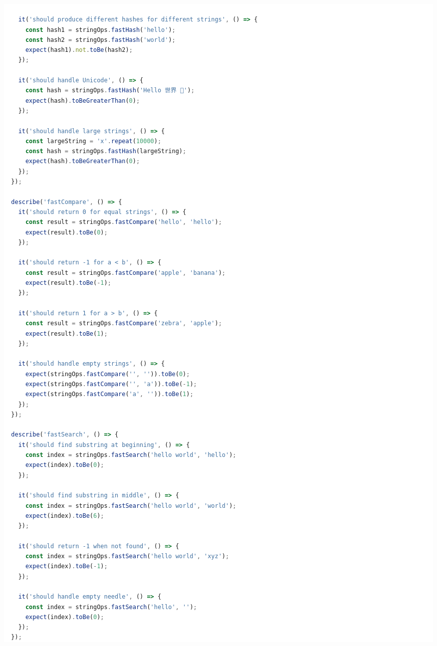 ```javascript

    it('should produce different hashes for different strings', () => {
      const hash1 = stringOps.fastHash('hello');
      const hash2 = stringOps.fastHash('world');
      expect(hash1).not.toBe(hash2);
    });

    it('should handle Unicode', () => {
      const hash = stringOps.fastHash('Hello 世界 🚀');
      expect(hash).toBeGreaterThan(0);
    });

    it('should handle large strings', () => {
      const largeString = 'x'.repeat(10000);
      const hash = stringOps.fastHash(largeString);
      expect(hash).toBeGreaterThan(0);
    });
  });

  describe('fastCompare', () => {
    it('should return 0 for equal strings', () => {
      const result = stringOps.fastCompare('hello', 'hello');
      expect(result).toBe(0);
    });

    it('should return -1 for a < b', () => {
      const result = stringOps.fastCompare('apple', 'banana');
      expect(result).toBe(-1);
    });

    it('should return 1 for a > b', () => {
      const result = stringOps.fastCompare('zebra', 'apple');
      expect(result).toBe(1);
    });

    it('should handle empty strings', () => {
      expect(stringOps.fastCompare('', '')).toBe(0);
      expect(stringOps.fastCompare('', 'a')).toBe(-1);
      expect(stringOps.fastCompare('a', '')).toBe(1);
    });
  });

  describe('fastSearch', () => {
    it('should find substring at beginning', () => {
      const index = stringOps.fastSearch('hello world', 'hello');
      expect(index).toBe(0);
    });

    it('should find substring in middle', () => {
      const index = stringOps.fastSearch('hello world', 'world');
      expect(index).toBe(6);
    });

    it('should return -1 when not found', () => {
      const index = stringOps.fastSearch('hello world', 'xyz');
      expect(index).toBe(-1);
    });

    it('should handle empty needle', () => {
      const index = stringOps.fastSearch('hello', '');
      expect(index).toBe(0);
    });
  });
```